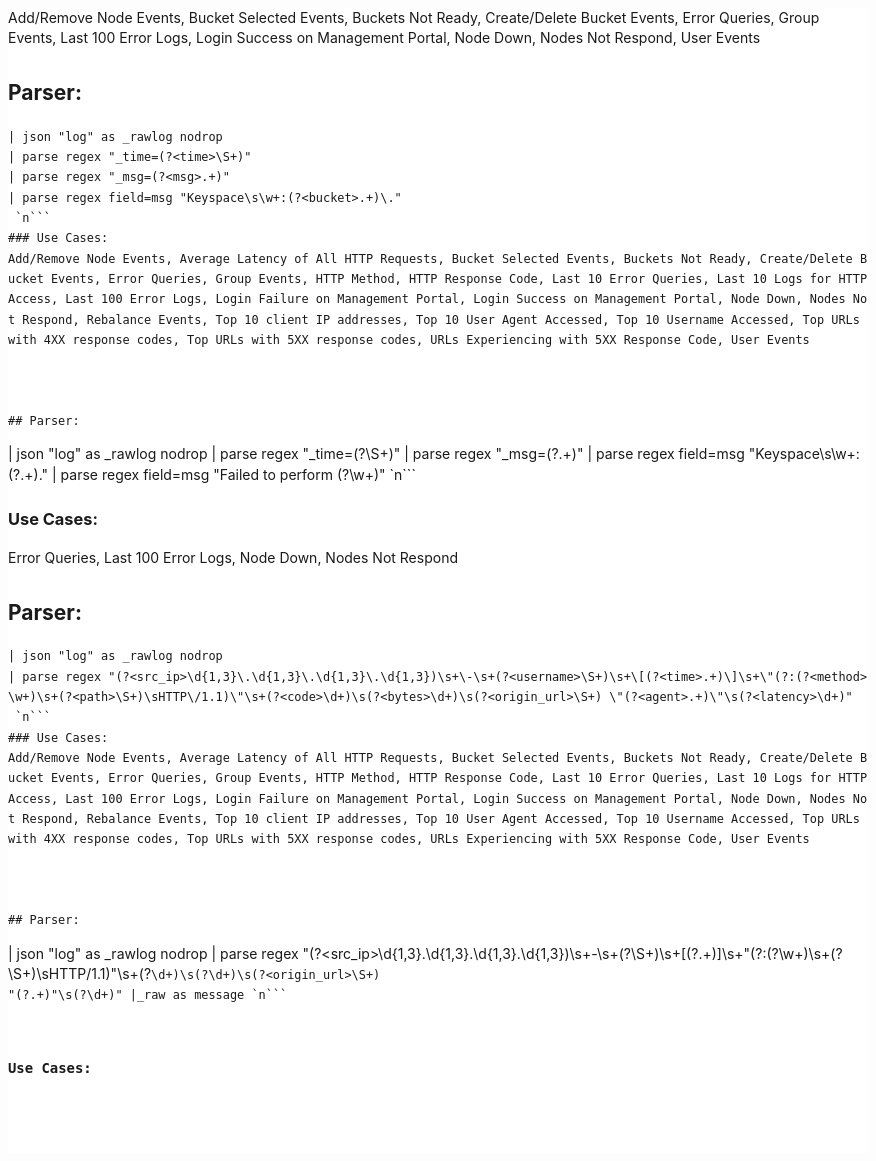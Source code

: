 Add/Remove Node Events, Bucket Selected Events, Buckets Not Ready, Create/Delete Bucket Events, Error Queries, Group Events, Last 100 Error Logs, Login Success on Management Portal, Node Down, Nodes Not Respond, User Events



## Parser:
```
| json "log" as _rawlog nodrop
| parse regex "_time=(?<time>\S+)"
| parse regex "_msg=(?<msg>.+)"
| parse regex field=msg "Keyspace\s\w+:(?<bucket>.+)\."
 `n```
### Use Cases:
Add/Remove Node Events, Average Latency of All HTTP Requests, Bucket Selected Events, Buckets Not Ready, Create/Delete Bucket Events, Error Queries, Group Events, HTTP Method, HTTP Response Code, Last 10 Error Queries, Last 10 Logs for HTTP Access, Last 100 Error Logs, Login Failure on Management Portal, Login Success on Management Portal, Node Down, Nodes Not Respond, Rebalance Events, Top 10 client IP addresses, Top 10 User Agent Accessed, Top 10 Username Accessed, Top URLs with 4XX response codes, Top URLs with 5XX response codes, URLs Experiencing with 5XX Response Code, User Events



## Parser:
```
| json "log" as _rawlog nodrop
| parse regex "_time=(?<time>\S+)"
| parse regex "_msg=(?<msg>.+)"
| parse regex field=msg "Keyspace\s\w+:(?<bucket>.+)\."
| parse regex field=msg "Failed to perform (?<method>\w+)"
 `n```
### Use Cases:
Error Queries, Last 100 Error Logs, Node Down, Nodes Not Respond



## Parser:
```
| json "log" as _rawlog nodrop
| parse regex "(?<src_ip>\d{1,3}\.\d{1,3}\.\d{1,3}\.\d{1,3})\s+\-\s+(?<username>\S+)\s+\[(?<time>.+)\]\s+\"(?:(?<method>\w+)\s+(?<path>\S+)\sHTTP\/1.1)\"\s+(?<code>\d+)\s(?<bytes>\d+)\s(?<origin_url>\S+) \"(?<agent>.+)\"\s(?<latency>\d+)"
 `n```
### Use Cases:
Add/Remove Node Events, Average Latency of All HTTP Requests, Bucket Selected Events, Buckets Not Ready, Create/Delete Bucket Events, Error Queries, Group Events, HTTP Method, HTTP Response Code, Last 10 Error Queries, Last 10 Logs for HTTP Access, Last 100 Error Logs, Login Failure on Management Portal, Login Success on Management Portal, Node Down, Nodes Not Respond, Rebalance Events, Top 10 client IP addresses, Top 10 User Agent Accessed, Top 10 Username Accessed, Top URLs with 4XX response codes, Top URLs with 5XX response codes, URLs Experiencing with 5XX Response Code, User Events



## Parser:
```
| json "log" as _rawlog nodrop
| parse regex "(?<src_ip>\d{1,3}\.\d{1,3}\.\d{1,3}\.\d{1,3})\s+\-\s+(?<username>\S+)\s+\[(?<time>.+)\]\s+\"(?:(?<method>\w+)\s+(?<path>\S+)\sHTTP\/1.1)\"\s+(?<code>\d+)\s(?<bytes>\d+)\s(?<origin_url>\S+) \"(?<agent>.+)\"\s(?<latency>\d+)" |_raw as message
 `n```
### Use Cases: